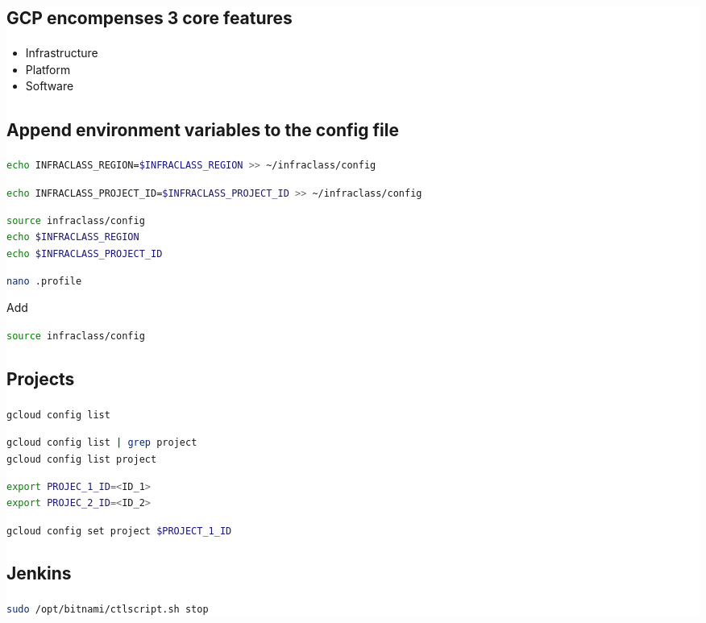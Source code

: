 ## GCP encompenses 3 core features

- Infrastructure
- Platform
- Software

## Append environment variables to the config file

```bash
echo INFRACLASS_REGION=$INFRACLASS_REGION >> ~/infraclass/config
```

```bash
echo INFRACLASS_PROJECT_ID=$INFRACLASS_PROJECT_ID >> ~/infraclass/config
```

```bash
source infraclass/config
echo $INFRACLASS_REGION
echo $INFRACLASS_PROJECT_ID
```

```bash
nano .profile
```

Add

```bash
source infraclass/config
```

## Projects

```bash
gcloud config list
```

```bash
gcloud config list | grep project
gcloud config list project
```

```bash
export PROJEC_1_ID=<ID_1>
export PROJEC_2_ID=<ID_2>
```

```bash
gcloud config set project $PROJECT_1_ID
```

## Jenkins

```bash
sudo /opt/bitnami/ctlscript.sh stop
```
